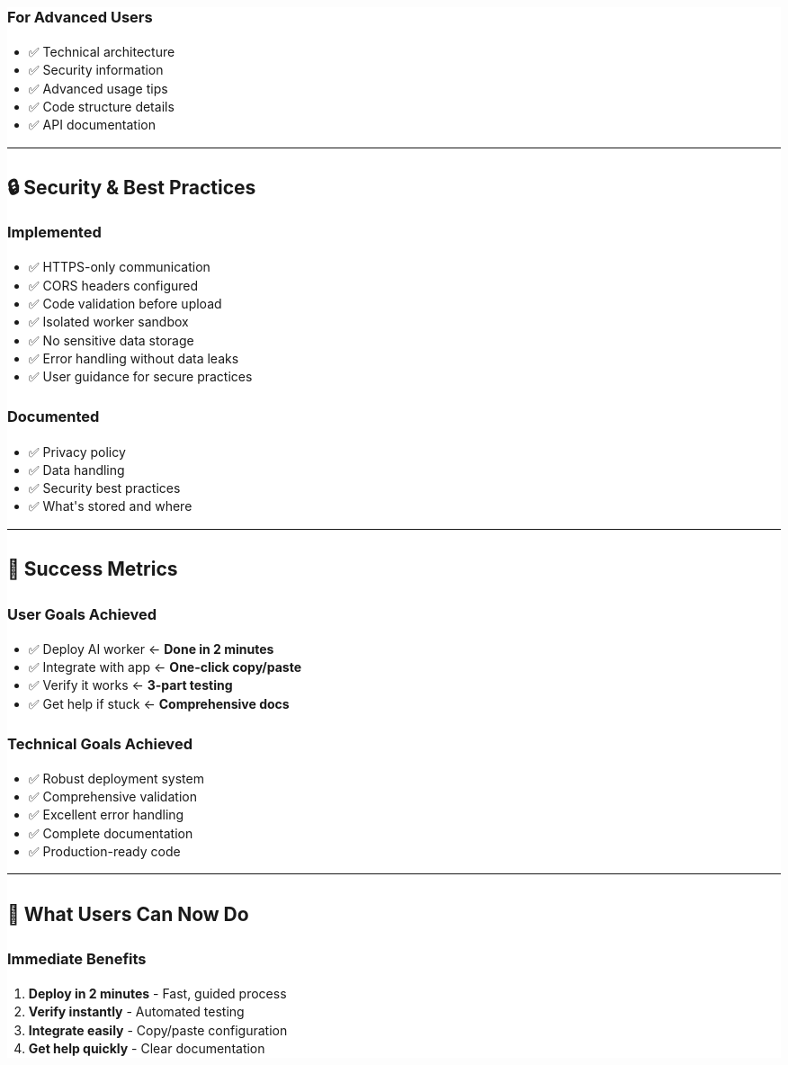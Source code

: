 ### For Advanced Users
- ✅ Technical architecture
- ✅ Security information
- ✅ Advanced usage tips
- ✅ Code structure details
- ✅ API documentation

---

## 🔒 Security & Best Practices

### Implemented
- ✅ HTTPS-only communication
- ✅ CORS headers configured
- ✅ Code validation before upload
- ✅ Isolated worker sandbox
- ✅ No sensitive data storage
- ✅ Error handling without data leaks
- ✅ User guidance for secure practices

### Documented
- ✅ Privacy policy
- ✅ Data handling
- ✅ Security best practices
- ✅ What's stored and where

---

## 🎯 Success Metrics

### User Goals Achieved
- ✅ Deploy AI worker ← **Done in 2 minutes**
- ✅ Integrate with app ← **One-click copy/paste**
- ✅ Verify it works ← **3-part testing**
- ✅ Get help if stuck ← **Comprehensive docs**

### Technical Goals Achieved
- ✅ Robust deployment system
- ✅ Comprehensive validation
- ✅ Excellent error handling
- ✅ Complete documentation
- ✅ Production-ready code

---

## 🚀 What Users Can Now Do

### Immediate Benefits
1. **Deploy in 2 minutes** - Fast, guided process
2. **Verify instantly** - Automated testing
3. **Integrate easily** - Copy/paste configuration
4. **Get help quickly** - Clear documentation
